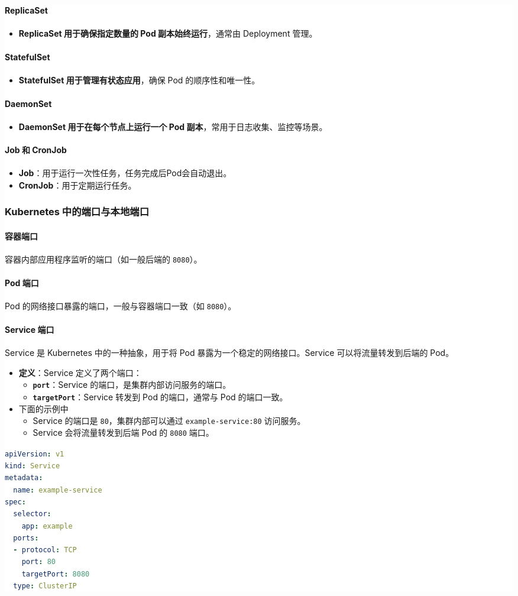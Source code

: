 #### ReplicaSet

- **ReplicaSet 用于确保指定数量的 Pod 副本始终运行**，通常由 Deployment 管理。

#### StatefulSet

- **StatefulSet 用于管理有状态应用**，确保 Pod 的顺序性和唯一性。

#### DaemonSet

- **DaemonSet 用于在每个节点上运行一个 Pod 副本**，常用于日志收集、监控等场景。

#### Job 和 CronJob

- **Job**：用于运行一次性任务，任务完成后Pod会自动退出。
- **CronJob**：用于定期运行任务。



### Kubernetes 中的端口与本地端口

#### 容器端口

容器内部应用程序监听的端口（如一般后端的 `8080`）。

#### Pod 端口

Pod 的网络接口暴露的端口，一般与容器端口一致（如 `8080`）。

#### Service 端口

Service 是 Kubernetes 中的一种抽象，用于将 Pod 暴露为一个稳定的网络接口。Service 可以将流量转发到后端的 Pod。

- **定义**：Service 定义了两个端口：
  - **`port`**：Service 的端口，是集群内部访问服务的端口。
  - **`targetPort`**：Service 转发到 Pod 的端口，通常与 Pod 的端口一致。
- 下面的示例中
  - Service 的端口是 `80`，集群内部可以通过 `example-service:80` 访问服务。
  - Service 会将流量转发到后端 Pod 的 `8080` 端口。

```yaml
apiVersion: v1
kind: Service
metadata:
  name: example-service
spec:
  selector:
    app: example
  ports:
  - protocol: TCP
    port: 80
    targetPort: 8080
  type: ClusterIP
```



